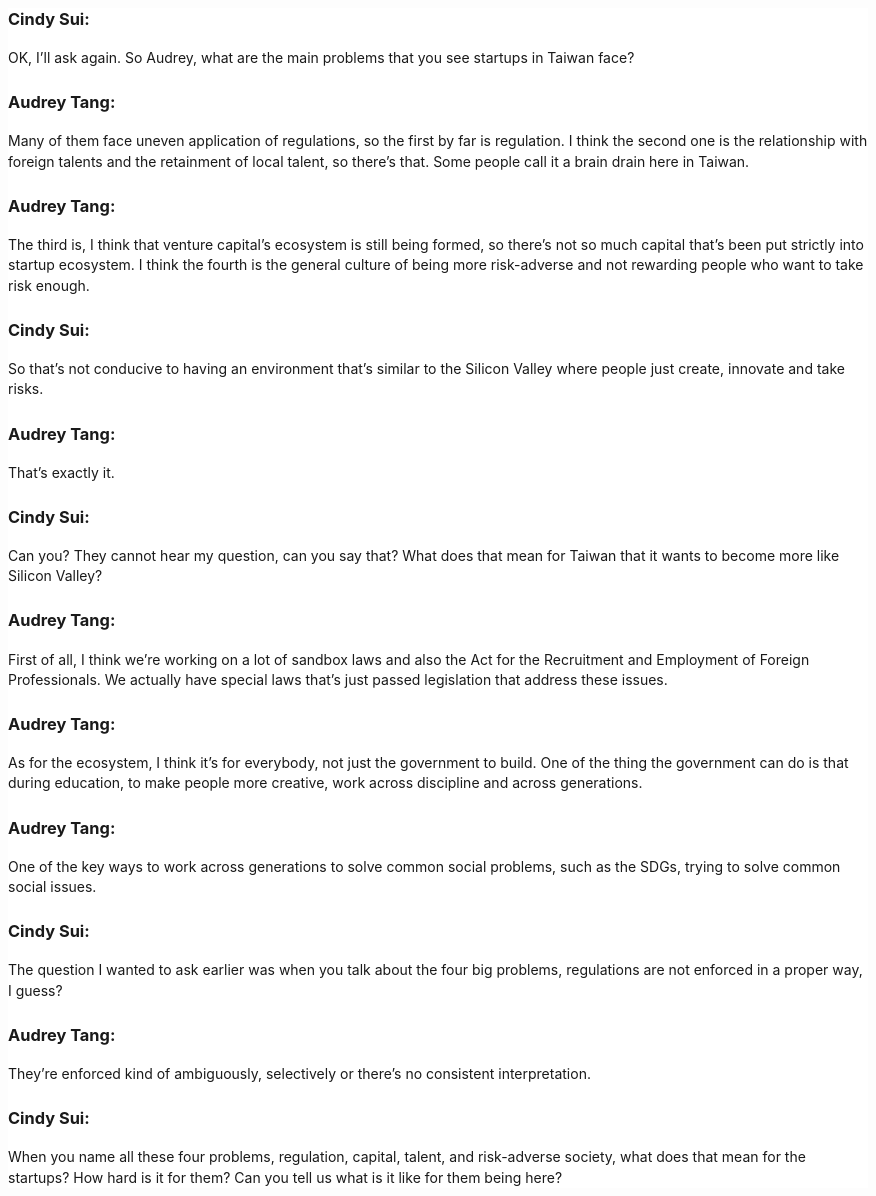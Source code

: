 ### Cindy Sui:
OK, I’ll ask again. So Audrey, what are the main problems that you see startups in Taiwan face?

### Audrey Tang:
Many of them face uneven application of regulations, so the first by far is regulation. I think the second one is the relationship with foreign talents and the retainment of local talent, so there’s that. Some people call it a brain drain here in Taiwan.

### Audrey Tang:
The third is, I think that venture capital’s ecosystem is still being formed, so there’s not so much capital that’s been put strictly into startup ecosystem. I think the fourth is the general culture of being more risk-adverse and not rewarding people who want to take risk enough.

### Cindy Sui:
So that’s not conducive to having an environment that’s similar to the Silicon Valley where people just create, innovate and take risks.

### Audrey Tang:
That’s exactly it.

### Cindy Sui:
Can you? They cannot hear my question, can you say that? What does that mean for Taiwan that it wants to become more like Silicon Valley?

### Audrey Tang:
First of all, I think we’re working on a lot of sandbox laws and also the Act for the Recruitment and Employment of Foreign Professionals. We actually have special laws that’s just passed legislation that address these issues.

### Audrey Tang:
As for the ecosystem, I think it’s for everybody, not just the government to build. One of the thing the government can do is that during education, to make people more creative, work across discipline and across generations.

### Audrey Tang:
One of the key ways to work across generations to solve common social problems, such as the SDGs, trying to solve common social issues.

### Cindy Sui:
The question I wanted to ask earlier was when you talk about the four big problems, regulations are not enforced in a proper way, I guess?

### Audrey Tang:
They’re enforced kind of ambiguously, selectively or there’s no consistent interpretation.

### Cindy Sui:
When you name all these four problems, regulation, capital, talent, and risk-adverse society, what does that mean for the startups? How hard is it for them? Can you tell us what is it like for them being here?
